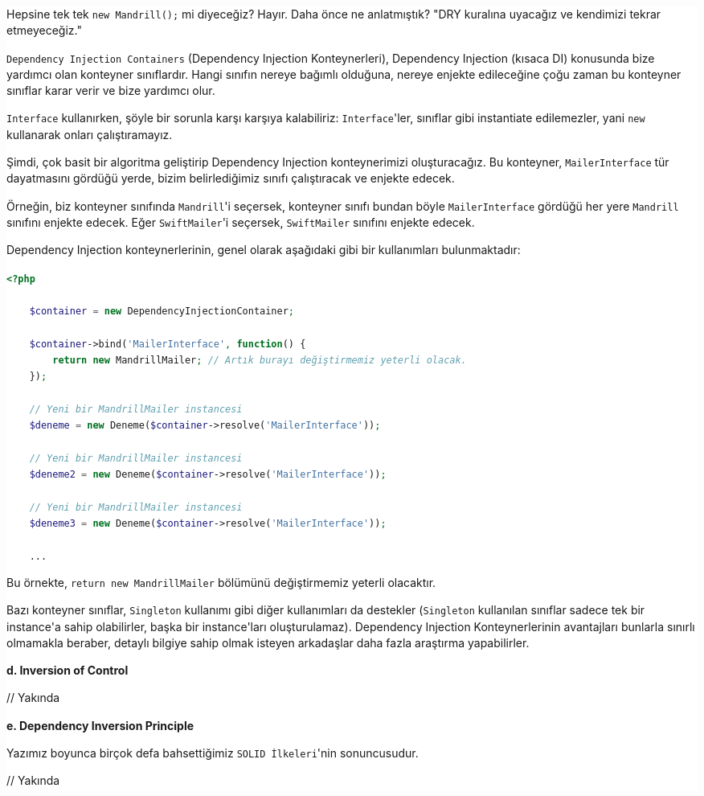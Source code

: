 Hepsine tek tek `new Mandrill();` mi diyeceğiz? Hayır. Daha önce ne anlatmıştık? "DRY kuralına uyacağız ve kendimizi tekrar etmeyeceğiz."

`Dependency Injection Containers` (Dependency Injection Konteynerleri), Dependency Injection (kısaca DI) konusunda bize yardımcı olan konteyner sınıflardır. Hangi sınıfın nereye bağımlı olduğuna, nereye enjekte edileceğine çoğu zaman bu konteyner sınıflar karar verir ve bize yardımcı olur.

`Interface` kullanırken, şöyle bir sorunla karşı karşıya kalabiliriz: `Interface`'ler, sınıflar gibi instantiate edilemezler, yani `new` kullanarak onları çalıştıramayız.

Şimdi, çok basit bir algoritma geliştirip Dependency Injection konteynerimizi oluşturacağız. Bu konteyner, `MailerInterface` tür dayatmasını gördüğü yerde, bizim belirlediğimiz sınıfı çalıştıracak ve enjekte edecek.

Örneğin, biz konteyner sınıfında `Mandrill`'i seçersek, konteyner sınıfı bundan böyle `MailerInterface` gördüğü her yere `Mandrill` sınıfını enjekte edecek. Eğer `SwiftMailer`'i seçersek, `SwiftMailer` sınıfını enjekte edecek.

Dependency Injection konteynerlerinin, genel olarak aşağıdaki gibi bir kullanımları bulunmaktadır:

```php
<?php

    $container = new DependencyInjectionContainer;

    $container->bind('MailerInterface', function() {
        return new MandrillMailer; // Artık burayı değiştirmemiz yeterli olacak.
    });

    // Yeni bir MandrillMailer instancesi
    $deneme = new Deneme($container->resolve('MailerInterface'));
    
    // Yeni bir MandrillMailer instancesi
    $deneme2 = new Deneme($container->resolve('MailerInterface'));

    // Yeni bir MandrillMailer instancesi
    $deneme3 = new Deneme($container->resolve('MailerInterface'));

    ...
```

Bu örnekte, `return new MandrillMailer` bölümünü değiştirmemiz yeterli olacaktır.

Bazı konteyner sınıflar, `Singleton` kullanımı gibi diğer kullanımları da destekler (`Singleton` kullanılan sınıflar sadece tek bir instance'a sahip olabilirler, başka bir instance'ları oluşturulamaz). Dependency Injection Konteynerlerinin avantajları bunlarla sınırlı olmamakla beraber, detaylı bilgiye sahip olmak isteyen arkadaşlar daha fazla araştırma yapabilirler.

**d. Inversion of Control**

// Yakında

**e. Dependency Inversion Principle**

Yazımız boyunca birçok defa bahsettiğimiz `SOLID İlkeleri`'nin sonuncusudur.

// Yakında
